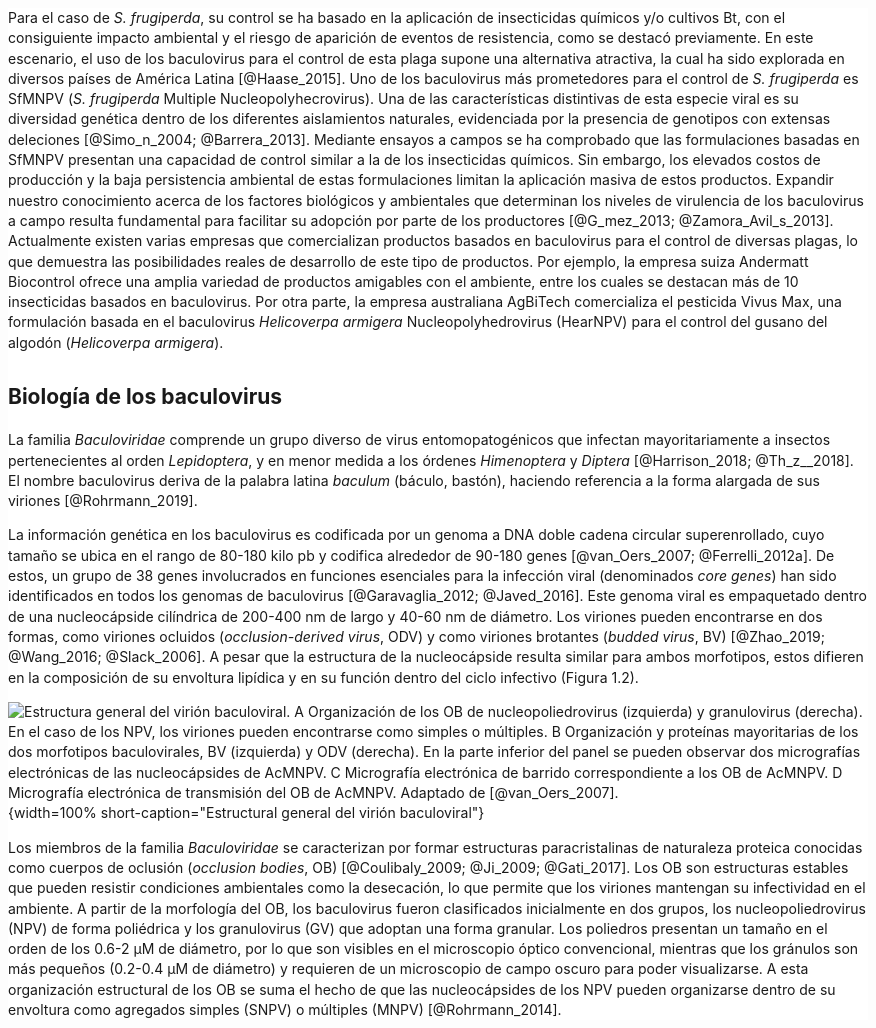 Para el caso de *S. frugiperda*, su control se ha basado en la aplicación de insecticidas químicos y/o cultivos Bt, con el consiguiente impacto ambiental y el riesgo de aparición de eventos de resistencia, como se destacó previamente. En este escenario, el uso de los baculovirus para el control de esta plaga supone una alternativa atractiva, la cual ha sido explorada en diversos países de América Latina [@Haase_2015]. Uno de los baculovirus más prometedores para el control de *S. frugiperda* es SfMNPV (*S. frugiperda* Multiple Nucleopolyhecrovirus). Una de las características distintivas de esta especie viral es su diversidad genética dentro de los diferentes aislamientos naturales, evidenciada por la presencia de genotipos con extensas deleciones [@Simo_n_2004; @Barrera_2013]. Mediante ensayos a campos se ha comprobado que las formulaciones basadas en SfMNPV presentan una capacidad de control similar a la de los insecticidas químicos. Sin embargo, los elevados costos de producción y la baja persistencia ambiental de estas formulaciones limitan la aplicación masiva de estos productos. Expandir nuestro conocimiento acerca de los factores biológicos y ambientales que determinan los niveles de virulencia de los baculovirus a campo resulta fundamental para facilitar su adopción por parte de los productores [@G_mez_2013; @Zamora_Avil_s_2013]. Actualmente existen varias empresas que comercializan productos basados en baculovirus para el control de diversas plagas, lo que demuestra las posibilidades reales de desarrollo de este tipo de productos. Por ejemplo, la empresa suiza Andermatt Biocontrol ofrece una amplia variedad de productos amigables con el ambiente, entre los cuales se destacan más de 10 insecticidas basados en baculovirus. Por otra parte, la empresa australiana AgBiTech comercializa el pesticida Vivus Max, una formulación basada en el baculovirus *Helicoverpa armigera* Nucleopolyhedrovirus (HearNPV) para el control del gusano del algodón (*Helicoverpa armigera*).

## Biología de los baculovirus

La familia *Baculoviridae* comprende un grupo diverso de virus entomopatogénicos que infectan mayoritariamente a insectos pertenecientes al orden *Lepidoptera*, y en menor medida a los órdenes *Himenoptera* y *Diptera* [@Harrison_2018; @Th_z__2018]. El nombre baculovirus deriva de la palabra latina *baculum* (báculo, bastón), haciendo referencia a la forma alargada de sus viriones [@Rohrmann_2019].

La información genética en los baculovirus es codificada por un genoma a DNA doble cadena circular superenrollado, cuyo tamaño se ubica en el rango de 80-180 kilo pb y codifica alrededor de 90-180 genes [@van_Oers_2007; @Ferrelli_2012a]. De estos, un grupo de 38 genes involucrados en funciones esenciales para la infección viral (denominados *core genes*) han sido identificados en todos los genomas de baculovirus [@Garavaglia_2012; @Javed_2016]. Este genoma viral es empaquetado dentro de una nucleocápside cilíndrica de 200-400 nm de largo y 40-60 nm de diámetro. Los viriones pueden encontrarse en dos formas, como viriones ocluidos (*occlusion-derived virus*, ODV) y como viriones brotantes (*budded virus*, BV) [@Zhao_2019; @Wang_2016; @Slack_2006]. A pesar que la estructura de la nucleocápside resulta similar para ambos morfotipos, estos difieren en la composición de su envoltura lipídica y en su función dentro del ciclo infectivo (Figura 1.2).

![**Estructura general del virión baculoviral.** **A** Organización de los OB de nucleopoliedrovirus (izquierda) y granulovirus (derecha). En el caso  de los NPV, los viriones pueden encontrarse como simples o múltiples. **B** Organización y proteínas mayoritarias de los dos morfotipos baculovirales, BV (izquierda) y ODV (derecha). En la parte inferior del panel se pueden observar dos micrografías electrónicas de las nucleocápsides de AcMNPV. **C** Micrografía electrónica de barrido correspondiente a los OB de AcMNPV. **D** Micrografía electrónica de transmisión del OB de AcMNPV. Adaptado de [@van_Oers_2007].](./assets/virion-baculovirus.png){width=100% short-caption="Estructural general del virión baculoviral"}

Los miembros de la familia *Baculoviridae* se caracterizan por formar estructuras paracristalinas de naturaleza proteica conocidas como cuerpos de oclusión (*occlusion bodies*, OB) [@Coulibaly_2009; @Ji_2009; @Gati_2017]. Los OB son estructuras estables que pueden resistir condiciones ambientales como la desecación, lo que permite que los viriones mantengan su infectividad en el ambiente. A partir de la morfología del OB, los baculovirus fueron clasificados inicialmente en dos grupos, los nucleopoliedrovirus (NPV) de forma poliédrica y los granulovirus (GV) que adoptan una forma granular. Los poliedros presentan un tamaño en el orden de los 0.6-2 µM de diámetro, por lo que son visibles en el microscopio óptico convencional, mientras que los gránulos son más pequeños (0.2-0.4 µM de diámetro) y requieren de un microscopio de campo oscuro para poder visualizarse. A esta organización estructural de los OB se suma el hecho de que las nucleocápsides de los NPV pueden organizarse dentro de su envoltura como agregados simples (SNPV) o múltiples (MNPV) [@Rohrmann_2014].
